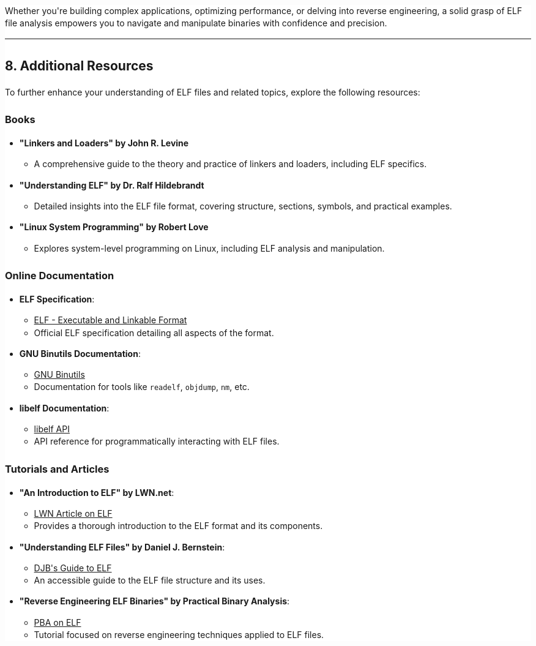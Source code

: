 Whether you're building complex applications, optimizing performance, or delving into reverse engineering, a solid grasp of ELF file analysis empowers you to navigate and manipulate binaries with confidence and precision.

---

## **8. Additional Resources**

To further enhance your understanding of ELF files and related topics, explore the following resources:

### **Books**

- **"Linkers and Loaders" by John R. Levine**

  - A comprehensive guide to the theory and practice of linkers and loaders, including ELF specifics.

- **"Understanding ELF" by Dr. Ralf Hildebrandt**

  - Detailed insights into the ELF file format, covering structure, sections, symbols, and practical examples.

- **"Linux System Programming" by Robert Love**
  - Explores system-level programming on Linux, including ELF analysis and manipulation.

### **Online Documentation**

- **ELF Specification**:

  - [ELF - Executable and Linkable Format](https://refspecs.linuxfoundation.org/elf/gabi4+/ch4.eheader.html)
  - Official ELF specification detailing all aspects of the format.

- **GNU Binutils Documentation**:

  - [GNU Binutils](https://www.gnu.org/software/binutils/)
  - Documentation for tools like `readelf`, `objdump`, `nm`, etc.

- **libelf Documentation**:
  - [libelf API](https://sourceware.org/elfutils/Doxygen/group__elf.html)
  - API reference for programmatically interacting with ELF files.

### **Tutorials and Articles**

- **"An Introduction to ELF" by LWN.net**:

  - [LWN Article on ELF](https://lwn.net/Articles/504239/)
  - Provides a thorough introduction to the ELF format and its components.

- **"Understanding ELF Files" by Daniel J. Bernstein**:

  - [DJB's Guide to ELF](https://cr.yp.to/elf/elf.html)
  - An accessible guide to the ELF file structure and its uses.

- **"Reverse Engineering ELF Binaries" by Practical Binary Analysis**:
  - [PBA on ELF](https://panda.meragon-project.org/docs/reverse_elf.html)
  - Tutorial focused on reverse engineering techniques applied to ELF files.
